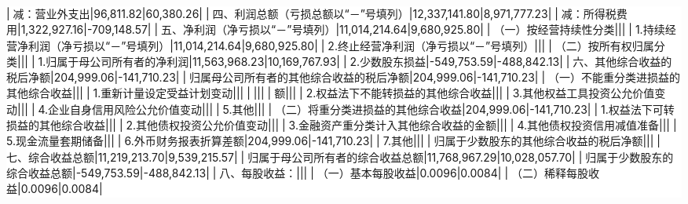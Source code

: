 | 减：营业外支出|96,811.82|60,380.26|
| 四、利润总额（亏损总额以“－”号填列）|12,337,141.80|8,971,777.23|
| 减：所得税费用|1,322,927.16|-709,148.57|
| 五、净利润（净亏损以“－”号填列）|11,014,214.64|9,680,925.80|
| （一）按经营持续性分类|||
| 1.持续经营净利润（净亏损以“－”号填列）|11,014,214.64|9,680,925.80|
| 2.终止经营净利润（净亏损以“－”号填列）|||
| （二）按所有权归属分类|||
| 1.归属于母公司所有者的净利润|11,563,968.23|10,169,767.93|
| 2.少数股东损益|-549,753.59|-488,842.13|
| 六、其他综合收益的税后净额|204,999.06|-141,710.23|
| 归属母公司所有者的其他综合收益的税后净额|204,999.06|-141,710.23|
| （一）不能重分类进损益的其他综合收益|||
| 1.重新计量设定受益计划变动|||
| |||
| 额|||
| 2.权益法下不能转损益的其他综合收益|||
| 3.其他权益工具投资公允价值变动|||
| 4.企业自身信用风险公允价值变动|||
| 5.其他|||
| （二）将重分类进损益的其他综合收益|204,999.06|-141,710.23|
| 1.权益法下可转损益的其他综合收益|||
| 2.其他债权投资公允价值变动|||
| 3.金融资产重分类计入其他综合收益的金额|||
| 4.其他债权投资信用减值准备|||
| 5.现金流量套期储备|||
| 6.外币财务报表折算差额|204,999.06|-141,710.23|
| 7.其他|||
| 归属于少数股东的其他综合收益的税后净额|||
| 七、综合收益总额|11,219,213.70|9,539,215.57|
| 归属于母公司所有者的综合收益总额|11,768,967.29|10,028,057.70|
| 归属于少数股东的综合收益总额|-549,753.59|-488,842.13|
| 八、每股收益：|||
| （一）基本每股收益|0.0096|0.0084|
| （二）稀释每股收益|0.0096|0.0084|  

